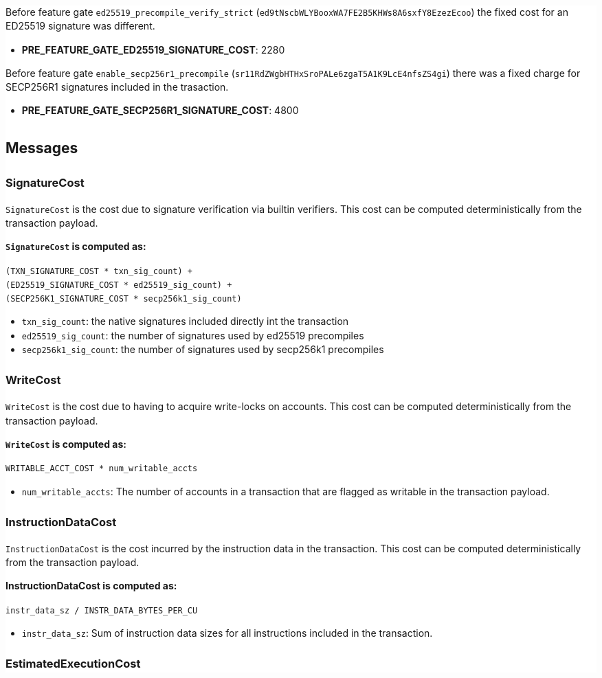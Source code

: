 Before feature gate `ed25519_precompile_verify_strict`
(`ed9tNscbWLYBooxWA7FE2B5KHWs8A6sxfY8EzezEcoo`) the fixed cost for an
ED25519 signature was different.
- **PRE_FEATURE_GATE_ED25519_SIGNATURE_COST**: 2280

Before feature gate `enable_secp256r1_precompile`
(`sr11RdZWgbHTHxSroPALe6zgaT5A1K9LcE4nfsZS4gi`) there was a fixed charge
for SECP256R1 signatures included in the trasaction.
- **PRE_FEATURE_GATE_SECP256R1_SIGNATURE_COST**: 4800


## Messages

### SignatureCost

`SignatureCost` is the cost due to signature verification via builtin verifiers. This cost can be computed deterministically from the transaction payload.

**`SignatureCost` is computed as:**
```
(TXN_SIGNATURE_COST * txn_sig_count) +
(ED25519_SIGNATURE_COST * ed25519_sig_count) +
(SECP256K1_SIGNATURE_COST * secp256k1_sig_count)
```

- `txn_sig_count`: the native signatures included directly int the transaction
- `ed25519_sig_count`: the number of signatures used by ed25519 precompiles
- `secp256k1_sig_count`: the number of signatures used by secp256k1 precompiles


### WriteCost

`WriteCost` is the cost due to having to acquire write-locks on accounts. This cost can be computed deterministically from the transaction payload.

**`WriteCost` is computed as:**
```
WRITABLE_ACCT_COST * num_writable_accts
```

- `num_writable_accts`: The number of accounts in a transaction that are flagged as writable in the transaction payload.

### InstructionDataCost

`InstructionDataCost` is the cost incurred by the instruction data in the transaction. This cost can be computed deterministically from the transaction payload.

**InstructionDataCost is computed as:**  
```
instr_data_sz / INSTR_DATA_BYTES_PER_CU
```

- `instr_data_sz`: Sum of instruction data sizes for all instructions included in the transaction.

### EstimatedExecutionCost
